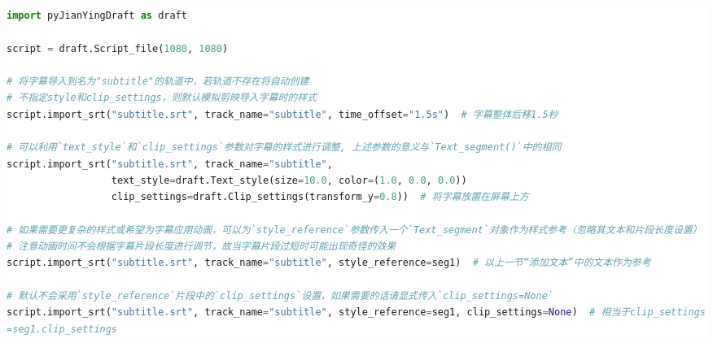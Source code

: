 ```python
import pyJianYingDraft as draft

script = draft.Script_file(1080, 1080)

# 将字幕导入到名为"subtitle"的轨道中，若轨道不存在将自动创建
# 不指定style和clip_settings，则默认模拟剪映导入字幕时的样式
script.import_srt("subtitle.srt", track_name="subtitle", time_offset="1.5s")  # 字幕整体后移1.5秒

# 可以利用`text_style`和`clip_settings`参数对字幕的样式进行调整, 上述参数的意义与`Text_segment()`中的相同
script.import_srt("subtitle.srt", track_name="subtitle",
                  text_style=draft.Text_style(size=10.0, color=(1.0, 0.0, 0.0))
                  clip_settings=draft.Clip_settings(transform_y=0.8))  # 将字幕放置在屏幕上方

# 如果需要更复杂的样式或希望为字幕应用动画，可以为`style_reference`参数传入一个`Text_segment`对象作为样式参考（忽略其文本和片段长度设置）
# 注意动画时间不会根据字幕片段长度进行调节，故当字幕片段过短时可能出现奇怪的效果
script.import_srt("subtitle.srt", track_name="subtitle", style_reference=seg1)  # 以上一节“添加文本”中的文本作为参考

# 默认不会采用`style_reference`片段中的`clip_settings`设置，如果需要的话请显式传入`clip_settings=None`
script.import_srt("subtitle.srt", track_name="subtitle", style_reference=seg1, clip_settings=None)  # 相当于clip_settings=seg1.clip_settings
```
